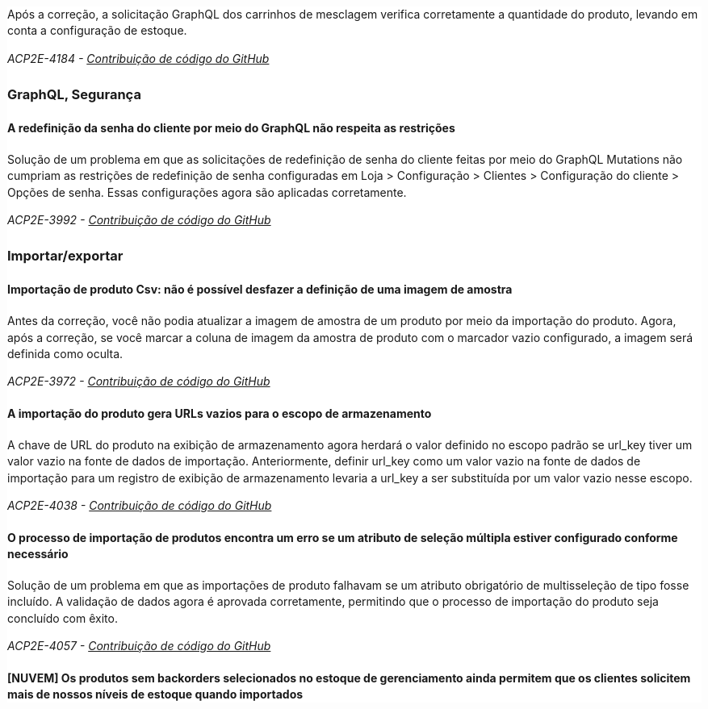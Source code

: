 Após a correção, a solicitação GraphQL dos carrinhos de mesclagem verifica corretamente a quantidade do produto, levando em conta a configuração de estoque.

_ACP2E-4184 - [Contribuição de código do GitHub](https://github.com/magento/inventory/commit/5632fb5e)_

### GraphQL, Segurança

#### A redefinição da senha do cliente por meio do GraphQL não respeita as restrições

Solução de um problema em que as solicitações de redefinição de senha do cliente feitas por meio do GraphQL Mutations não cumpriam as restrições de redefinição de senha configuradas em Loja > Configuração > Clientes > Configuração do cliente > Opções de senha. Essas configurações agora são aplicadas corretamente.

_ACP2E-3992 - [Contribuição de código do GitHub](https://github.com/magento/magento2/commit/6dd3fa99)_

### Importar/exportar

#### Importação de produto Csv: não é possível desfazer a definição de uma imagem de amostra

Antes da correção, você não podia atualizar a imagem de amostra de um produto por meio da importação do produto. Agora, após a correção, se você marcar a coluna de imagem da amostra de produto com o marcador vazio configurado, a imagem será definida como oculta.

_ACP2E-3972 - [Contribuição de código do GitHub](https://github.com/magento/magento2/commit/2a1e1e55)_

#### A importação do produto gera URLs vazios para o escopo de armazenamento

A chave de URL do produto na exibição de armazenamento agora herdará o valor definido no escopo padrão se url_key tiver um valor vazio na fonte de dados de importação. Anteriormente, definir url_key como um valor vazio na fonte de dados de importação para um registro de exibição de armazenamento levaria a url_key a ser substituída por um valor vazio nesse escopo.

_ACP2E-4038 - [Contribuição de código do GitHub](https://github.com/magento/magento2/commit/52f46328)_

#### O processo de importação de produtos encontra um erro se um atributo de seleção múltipla estiver configurado conforme necessário

Solução de um problema em que as importações de produto falhavam se um atributo obrigatório de multisseleção de tipo fosse incluído. A validação de dados agora é aprovada corretamente, permitindo que o processo de importação do produto seja concluído com êxito.

_ACP2E-4057 - [Contribuição de código do GitHub](https://github.com/magento/magento2/commit/a1c57b2e)_

#### [NUVEM] Os produtos sem backorders selecionados no estoque de gerenciamento ainda permitem que os clientes solicitem mais de nossos níveis de estoque quando importados
